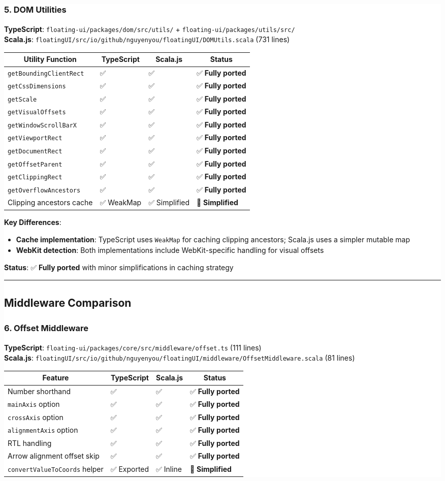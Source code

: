 ### 5. DOM Utilities

**TypeScript**: `floating-ui/packages/dom/src/utils/` + `floating-ui/packages/utils/src/`  
**Scala.js**: `floatingUI/src/io/github/nguyenyou/floatingUI/DOMUtils.scala` (731 lines)

| Utility Function | TypeScript | Scala.js | Status |
|-----------------|-----------|----------|--------|
| `getBoundingClientRect` | ✅ | ✅ | ✅ **Fully ported** |
| `getCssDimensions` | ✅ | ✅ | ✅ **Fully ported** |
| `getScale` | ✅ | ✅ | ✅ **Fully ported** |
| `getVisualOffsets` | ✅ | ✅ | ✅ **Fully ported** |
| `getWindowScrollBarX` | ✅ | ✅ | ✅ **Fully ported** |
| `getViewportRect` | ✅ | ✅ | ✅ **Fully ported** |
| `getDocumentRect` | ✅ | ✅ | ✅ **Fully ported** |
| `getOffsetParent` | ✅ | ✅ | ✅ **Fully ported** |
| `getClippingRect` | ✅ | ✅ | ✅ **Fully ported** |
| `getOverflowAncestors` | ✅ | ✅ | ✅ **Fully ported** |
| Clipping ancestors cache | ✅ WeakMap | ✅ Simplified | 🔄 **Simplified** |

**Key Differences**:
- **Cache implementation**: TypeScript uses `WeakMap` for caching clipping ancestors; Scala.js uses a simpler mutable map
- **WebKit detection**: Both implementations include WebKit-specific handling for visual offsets

**Status**: ✅ **Fully ported** with minor simplifications in caching strategy

---

## Middleware Comparison

### 6. Offset Middleware

**TypeScript**: `floating-ui/packages/core/src/middleware/offset.ts` (111 lines)  
**Scala.js**: `floatingUI/src/io/github/nguyenyou/floatingUI/middleware/OffsetMiddleware.scala` (81 lines)

| Feature | TypeScript | Scala.js | Status |
|---------|-----------|----------|--------|
| Number shorthand | ✅ | ✅ | ✅ **Fully ported** |
| `mainAxis` option | ✅ | ✅ | ✅ **Fully ported** |
| `crossAxis` option | ✅ | ✅ | ✅ **Fully ported** |
| `alignmentAxis` option | ✅ | ✅ | ✅ **Fully ported** |
| RTL handling | ✅ | ✅ | ✅ **Fully ported** |
| Arrow alignment offset skip | ✅ | ✅ | ✅ **Fully ported** |
| `convertValueToCoords` helper | ✅ Exported | ✅ Inline | 🔄 **Simplified** |
